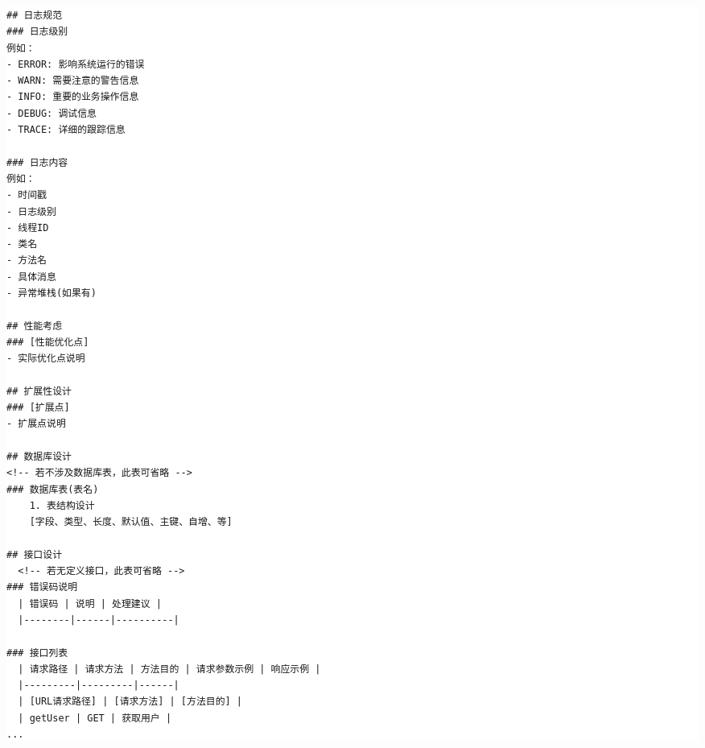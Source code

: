     ## 日志规范
    ### 日志级别
    例如：
    - ERROR: 影响系统运行的错误
    - WARN: 需要注意的警告信息
    - INFO: 重要的业务操作信息
    - DEBUG: 调试信息
    - TRACE: 详细的跟踪信息

    ### 日志内容
    例如：
    - 时间戳
    - 日志级别
    - 线程ID
    - 类名
    - 方法名
    - 具体消息
    - 异常堆栈(如果有)

    ## 性能考虑
    ### [性能优化点]
    - 实际优化点说明

    ## 扩展性设计
    ### [扩展点]
    - 扩展点说明

    ## 数据库设计
    <!-- 若不涉及数据库表，此表可省略 -->
    ### 数据库表(表名)
        1. 表结构设计
        [字段、类型、长度、默认值、主键、自增、等]

    ## 接口设计
      <!-- 若无定义接口，此表可省略 -->
    ### 错误码说明
      | 错误码 | 说明 | 处理建议 |
      |--------|------|----------|

    ### 接口列表
      | 请求路径 | 请求方法 | 方法目的 | 请求参数示例 | 响应示例 |
      |---------|---------|------|
      | [URL请求路径] | [请求方法] | [方法目的] |
      | getUser | GET | 获取用户 |
    ...
